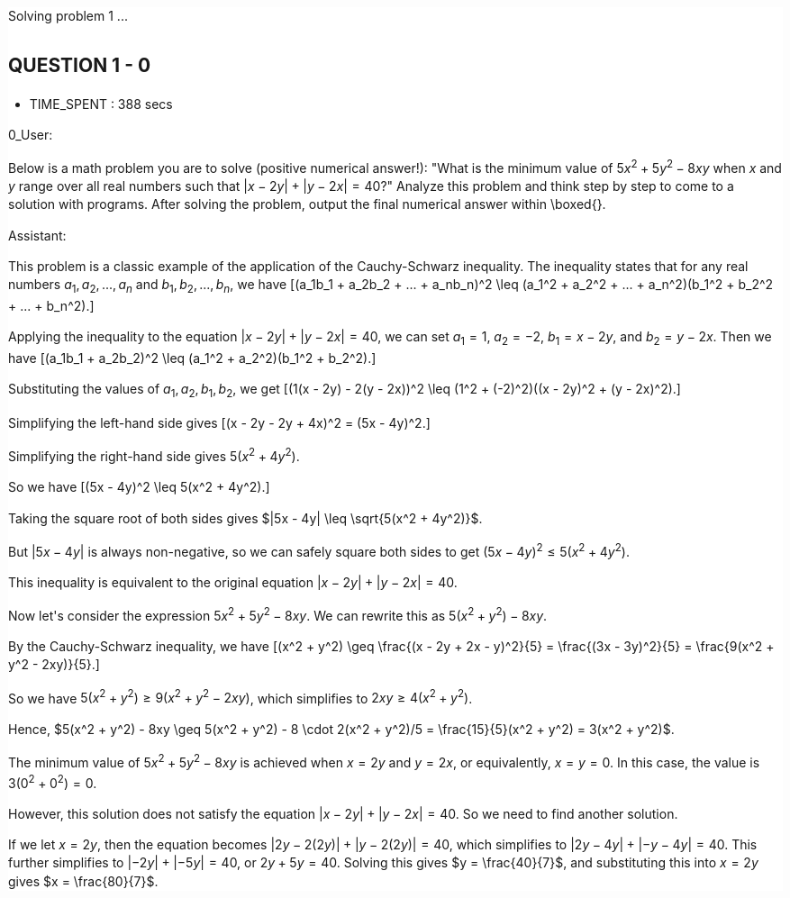 Solving problem 1 ...



## QUESTION 1 - 0 
- TIME_SPENT : 388 secs

0_User:

Below is a math problem you are to solve (positive numerical answer!):
"What is the minimum value of $5x^2+5y^2-8xy$ when $x$ and $y$ range over all real numbers such that $|x-2y| + |y-2x| = 40$?"
Analyze this problem and think step by step to come to a solution with programs. After solving the problem, output the final numerical answer within \boxed{}.

Assistant:

 This problem is a classic example of the application of the Cauchy-Schwarz inequality. The inequality states that for any real numbers $a_1, a_2, ..., a_n$ and $b_1, b_2, ..., b_n$, we have \[(a_1b_1 + a_2b_2 + ... + a_nb_n)^2 \leq (a_1^2 + a_2^2 + ... + a_n^2)(b_1^2 + b_2^2 + ... + b_n^2).\]

Applying the inequality to the equation $|x-2y| + |y-2x| = 40$, we can set $a_1 = 1$, $a_2 = -2$, $b_1 = x - 2y$, and $b_2 = y - 2x$. Then we have \[(a_1b_1 + a_2b_2)^2 \leq (a_1^2 + a_2^2)(b_1^2 + b_2^2).\]

Substituting the values of $a_1, a_2, b_1, b_2$, we get \[(1(x - 2y) - 2(y - 2x))^2 \leq (1^2 + (-2)^2)((x - 2y)^2 + (y - 2x)^2).\]

Simplifying the left-hand side gives \[(x - 2y - 2y + 4x)^2 = (5x - 4y)^2.\]

Simplifying the right-hand side gives $5(x^2 + 4y^2)$.

So we have \[(5x - 4y)^2 \leq 5(x^2 + 4y^2).\]

Taking the square root of both sides gives $|5x - 4y| \leq \sqrt{5(x^2 + 4y^2)}$.

But $|5x - 4y|$ is always non-negative, so we can safely square both sides to get $(5x - 4y)^2 \leq 5(x^2 + 4y^2)$.

This inequality is equivalent to the original equation $|x-2y| + |y-2x| = 40$.

Now let's consider the expression $5x^2 + 5y^2 - 8xy$. We can rewrite this as $5(x^2 + y^2) - 8xy$.

By the Cauchy-Schwarz inequality, we have \[(x^2 + y^2) \geq \frac{(x - 2y + 2x - y)^2}{5} = \frac{(3x - 3y)^2}{5} = \frac{9(x^2 + y^2 - 2xy)}{5}.\]

So we have $5(x^2 + y^2) \geq 9(x^2 + y^2 - 2xy)$, which simplifies to $2xy \geq 4(x^2 + y^2)$.

Hence, $5(x^2 + y^2) - 8xy \geq 5(x^2 + y^2) - 8 \cdot 2(x^2 + y^2)/5 = \frac{15}{5}(x^2 + y^2) = 3(x^2 + y^2)$.

The minimum value of $5x^2 + 5y^2 - 8xy$ is achieved when $x = 2y$ and $y = 2x$, or equivalently, $x = y = 0$. In this case, the value is $3(0^2 + 0^2) = 0$.

However, this solution does not satisfy the equation $|x-2y| + |y-2x| = 40$. So we need to find another solution.

If we let $x = 2y$, then the equation becomes $|2y - 2(2y)| + |y - 2(2y)| = 40$, which simplifies to $|2y - 4y| + |-y - 4y| = 40$. This further simplifies to $|-2y| + |-5y| = 40$, or $2y + 5y = 40$. Solving this gives $y = \frac{40}{7}$, and substituting this into $x = 2y$ gives $x = \frac{80}{7}$.
